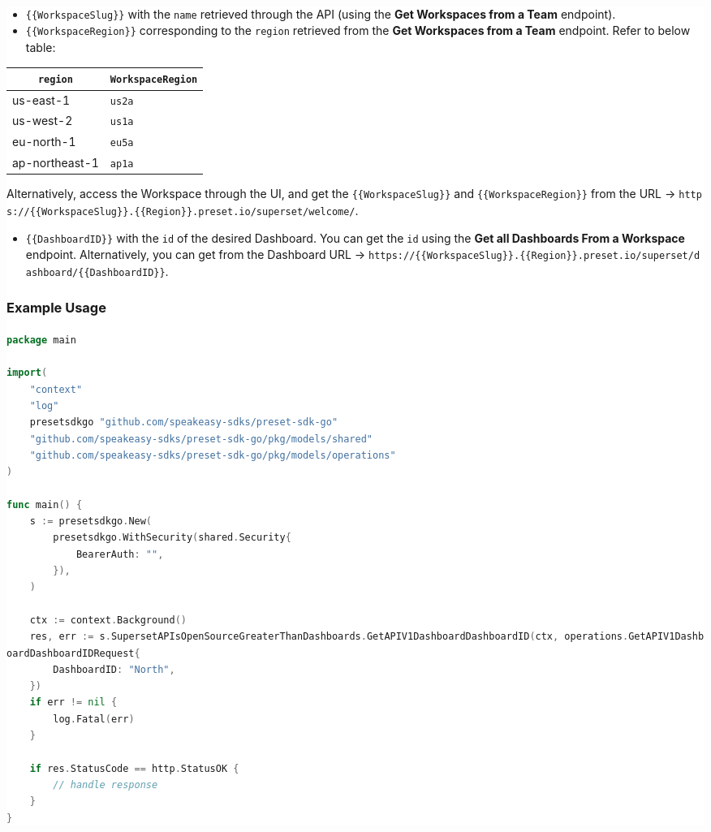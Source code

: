 - `{{WorkspaceSlug}}` with the `name` retrieved through the API (using the **Get Workspaces from a Team** endpoint).
- `{{WorkspaceRegion}}` corresponding to the `region` retrieved from the **Get Workspaces from a Team** endpoint. Refer to below table:
    

| **`region`** | **`WorkspaceRegion`** |
| --- | --- |
| us-east-1 | `us2a` |
| us-west-2 | `us1a` |
| eu-north-1 | `eu5a` |
| ap-northeast-1 | `ap1a` |

Alternatively, access the Workspace through the UI, and get the `{{WorkspaceSlug}}` and `{{WorkspaceRegion}}` from the URL -> `https://{{WorkspaceSlug}}.{{Region}}.preset.io/superset/welcome/`.

- `{{DashboardID}}` with the `id` of the desired Dashboard. You can get the `id` using the **Get all Dashboards From a Workspace** endpoint. Alternatively, you can get from the Dashboard URL -> `https://{{WorkspaceSlug}}.{{Region}}.preset.io/superset/dashboard/{{DashboardID}}`.

### Example Usage

```go
package main

import(
	"context"
	"log"
	presetsdkgo "github.com/speakeasy-sdks/preset-sdk-go"
	"github.com/speakeasy-sdks/preset-sdk-go/pkg/models/shared"
	"github.com/speakeasy-sdks/preset-sdk-go/pkg/models/operations"
)

func main() {
    s := presetsdkgo.New(
        presetsdkgo.WithSecurity(shared.Security{
            BearerAuth: "",
        }),
    )

    ctx := context.Background()
    res, err := s.SupersetAPIsOpenSourceGreaterThanDashboards.GetAPIV1DashboardDashboardID(ctx, operations.GetAPIV1DashboardDashboardIDRequest{
        DashboardID: "North",
    })
    if err != nil {
        log.Fatal(err)
    }

    if res.StatusCode == http.StatusOK {
        // handle response
    }
}
```
